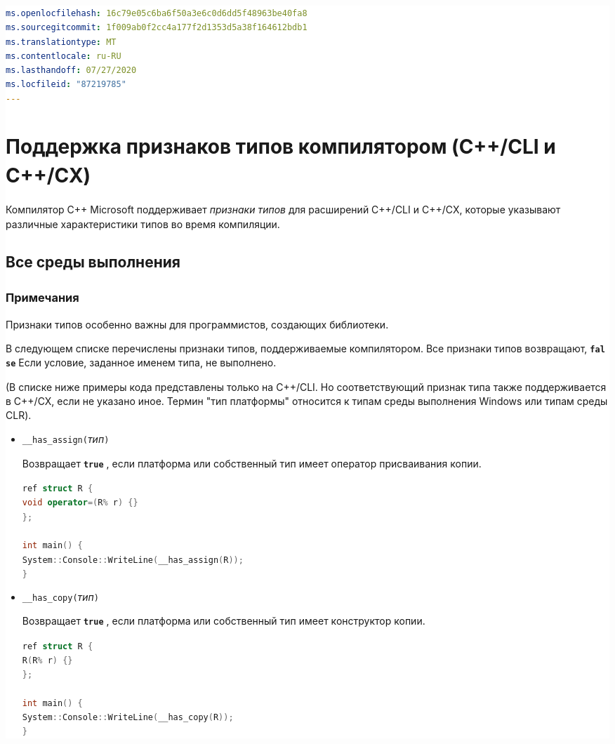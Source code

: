 ```yaml
ms.openlocfilehash: 16c79e05c6ba6f50a3e6c0d6dd5f48963be40fa8
ms.sourcegitcommit: 1f009ab0f2cc4a177f2d1353d5a38f164612bdb1
ms.translationtype: MT
ms.contentlocale: ru-RU
ms.lasthandoff: 07/27/2020
ms.locfileid: "87219785"
---
```

# <a name="compiler-support-for-type-traits-ccli-and-ccx"></a>Поддержка признаков типов компилятором (C++/CLI и C++/CX)

Компилятор C++ Microsoft поддерживает *признаки типов* для расширений C++/CLI и C++/CX, которые указывают различные характеристики типов во время компиляции.

## <a name="all-runtimes"></a>Все среды выполнения

### <a name="remarks"></a>Примечания

Признаки типов особенно важны для программистов, создающих библиотеки.

В следующем списке перечислены признаки типов, поддерживаемые компилятором. Все признаки типов возвращают, **`false`** Если условие, заданное именем типа, не выполнено.

(В списке ниже примеры кода представлены только на C++/CLI. Но соответствующий признак типа также поддерживается в C++/CX, если не указано иное. Термин "тип платформы" относится к типам среды выполнения Windows или типам среды CLR).

- `__has_assign(`*тип*`)`

   Возвращает **`true`** , если платформа или собственный тип имеет оператор присваивания копии.

    ```cpp
    ref struct R {
    void operator=(R% r) {}
    };

    int main() {
    System::Console::WriteLine(__has_assign(R));
    }
    ```

- `__has_copy(`*тип*`)`

   Возвращает **`true`** , если платформа или собственный тип имеет конструктор копии.

    ```cpp
    ref struct R {
    R(R% r) {}
    };

    int main() {
    System::Console::WriteLine(__has_copy(R));
    }
    ```
